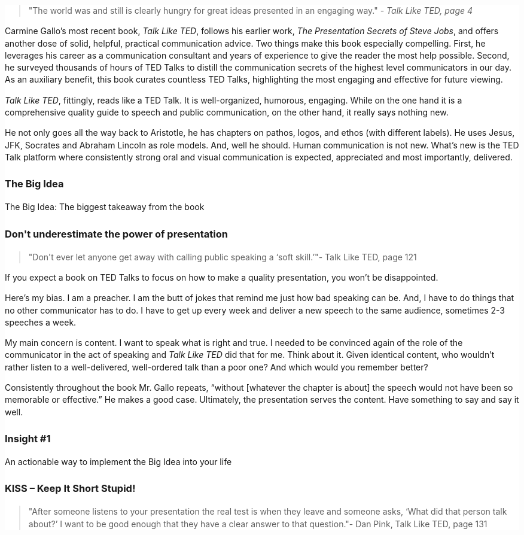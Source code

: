 
> "The world was and still is clearly hungry for great ideas presented in an engaging way." _\- Talk Like TED, page 4_

Carmine Gallo’s most recent book, _Talk Like TED_, follows his earlier work, _The Presentation Secrets of Steve Jobs_, and offers another dose of solid, helpful, practical communication advice. Two things make this book especially compelling. First, he leverages his career as a communication consultant and years of experience to give the reader the most help possible. Second, he surveyed thousands of hours of TED Talks to distill the communication secrets of the highest level communicators in our day. As an auxiliary benefit, this book curates countless TED Talks, highlighting the most engaging and effective for future viewing.

_Talk Like TED_, fittingly, reads like a TED Talk. It is well-organized, humorous, engaging. While on the one hand it is a comprehensive quality guide to speech and public communication, on the other hand, it really says nothing new.

He not only goes all the way back to Aristotle, he has chapters on pathos, logos, and ethos (with different labels). He uses Jesus, JFK, Socrates and Abraham Lincoln as role models. And, well he should. Human communication is not new. What’s new is the TED Talk platform where consistently strong oral and visual communication is expected, appreciated and most importantly, delivered.

### The Big Idea

The Big Idea: The biggest takeaway from the book

### Don't underestimate the power of presentation

> "Don't ever let anyone get away with calling public speaking a ‘soft skill.’"- Talk Like TED, page 121

If you expect a book on TED Talks to focus on how to make a quality presentation, you won’t be disappointed.

Here’s my bias. I am a preacher. I am the butt of jokes that remind me just how bad speaking can be. And, I have to do things that no other communicator has to do. I have to get up every week and deliver a new speech to the same audience, sometimes 2-3 speeches a week.

My main concern is content. I want to speak what is right and true. I needed to be convinced again of the role of the communicator in the act of speaking and _Talk Like TED_ did that for me. Think about it. Given identical content, who wouldn’t rather listen to a well-delivered, well-ordered talk than a poor one? And which would you remember better?

Consistently throughout the book Mr. Gallo repeats, “without \[whatever the chapter is about\] the speech would not have been so memorable or effective.” He makes a good case. Ultimately, the presentation serves the content. Have something to say and say it well.

### Insight #1

An actionable way to implement the Big Idea into your life

### KISS – Keep It Short Stupid!

> "After someone listens to your presentation the real test is when they leave and someone asks, ‘What did that person talk about?’ I want to be good enough that they have a clear answer to that question."- Dan Pink, Talk Like TED, page 131
